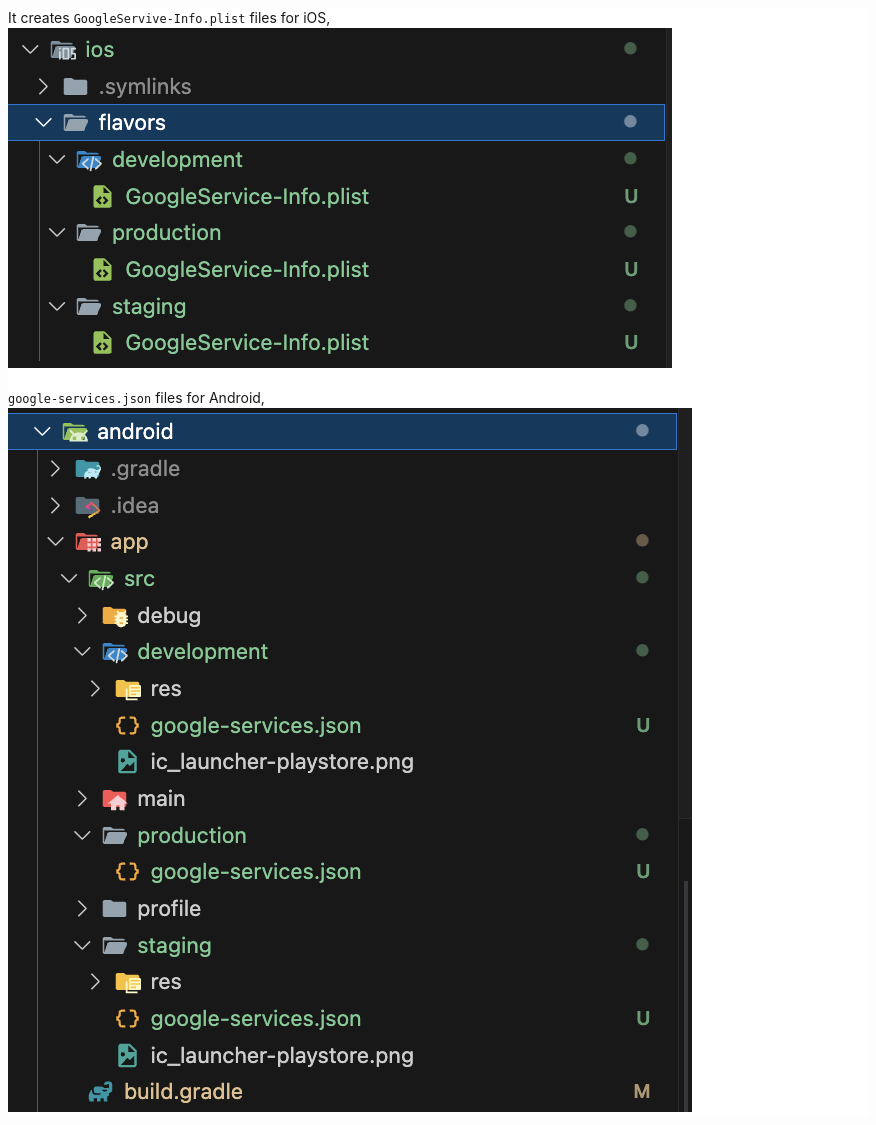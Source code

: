 It creates `GoogleServive-Info.plist` files for iOS,
![firebase_ios_flavors](readme_resources/firebase_ios_flavors.png)
 
`google-services.json` files for Android,
![firebase_android_flavors](readme_resources/firebase_android_flavors.png)
 